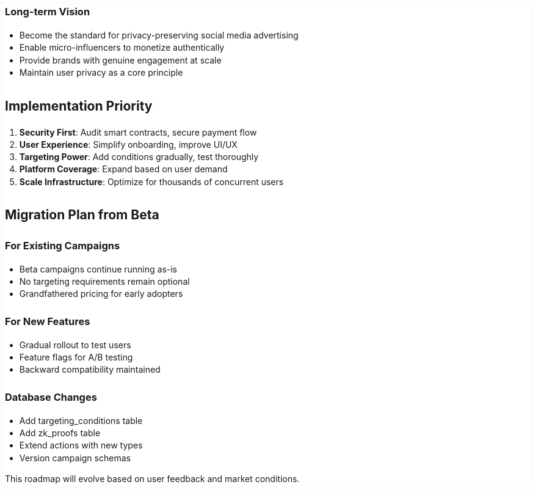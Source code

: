 ### Long-term Vision
- Become the standard for privacy-preserving social media advertising
- Enable micro-influencers to monetize authentically
- Provide brands with genuine engagement at scale
- Maintain user privacy as a core principle

## Implementation Priority

1. **Security First**: Audit smart contracts, secure payment flow
2. **User Experience**: Simplify onboarding, improve UI/UX
3. **Targeting Power**: Add conditions gradually, test thoroughly
4. **Platform Coverage**: Expand based on user demand
5. **Scale Infrastructure**: Optimize for thousands of concurrent users

## Migration Plan from Beta

### For Existing Campaigns
- Beta campaigns continue running as-is
- No targeting requirements remain optional
- Grandfathered pricing for early adopters

### For New Features
- Gradual rollout to test users
- Feature flags for A/B testing
- Backward compatibility maintained

### Database Changes
- Add targeting_conditions table
- Add zk_proofs table  
- Extend actions with new types
- Version campaign schemas

This roadmap will evolve based on user feedback and market conditions.